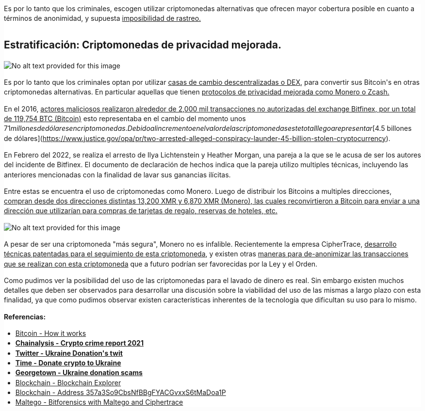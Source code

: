 Es por lo tanto que los criminales, escogen utilizar criptomonedas alternativas que ofrecen mayor cobertura posible en cuanto a términos de anonimidad, y supuesta [imposibilidad de rastreo.](https://www.monero.how/how-does-monero-privacy-work)

Estratificación: Criptomonedas de privacidad mejorada.
------------------------------------------------------

![No alt text provided for this image](https://media.licdn.com/dms/image/C4D12AQG71-dGXtrfPw/article-inline_image-shrink_1500_2232/0/1648487153779?e=1685577600&v=beta&t=nkyk2k6szDsGg2qhG485G8ID_22P0SpVjOrWaf_Q42Q)

Es por lo tanto que los criminales optan por utilizar [casas de cambio descentralizadas o DEX](https://bisq.wiki/Trading_Monero), para convertir sus Bitcoin's en otras criptomonedas alternativas. En particular aquellas que tienen [protocolos de privacidad mejorada como Monero o Zcash.](https://ia803206.us.archive.org/23/items/dark-web-files-from-blueleaks/200309%20LES%20FBI%20EIR%20-%20Darknet%20Market%20Actors%20Likely%20Convert%20Illicit%20Bitcoin%20to%20Monero%20Using%20MorphToken%20Cryptocurrency%20Exchange%2C%20Impeding%20Law%20Enforcement%20Tracing%20Efforts.pdf)

En el 2016, [actores maliciosos realizaron alrededor de 2,000 mil transacciones no autorizadas del exchange Bitfinex, por un total de 119,754 BTC (Bitcoin)](https://www.reuters.com/article/us-bitfinex-hacked-hongkong-idUSKCN10E0KP) esto representaba en el cambio del momento unos $71 millones de dólares en criptomonedas. Debido al incremento en el valor de las criptomonedas este total llego a representar [$4.5 billones de dólares](https://www.justice.gov/opa/pr/two-arrested-alleged-conspiracy-launder-45-billion-stolen-cryptocurrency).

En Febrero del 2022, se realiza el arresto de Ilya Lichtenstein y Heather Morgan, una pareja a la que se le acusa de ser los autores del incidente de Bitfinex. El documento de declaración de hechos indica que la pareja utilizo multiples técnicas, incluyendo las anteriores mencionadas con la finalidad de lavar sus ganancias ilícitas.

Entre estas se encuentra el uso de criptomonedas como Monero. Luego de distribuir los Bitcoins a multiples direcciones, [compran desde dos direcciones distintas 13,200 XMR y 6,870 XMR (Monero), las cuales reconvirtieron a Bitcoin para enviar a una dirección que utilizarían para compras de tarjetas de regalo, reservas de hoteles, etc.](https://www.justice.gov/opa/press-release/file/1470211/download)

![No alt text provided for this image](https://media.licdn.com/dms/image/C4D12AQE1stgV9n7Thw/article-inline_image-shrink_1500_2232/0/1648580248835?e=1685577600&v=beta&t=x85sqKyEcg9scvDMYa1JpeQrESJlneo2P7LJw2pppJw)

A pesar de ser una criptomoneda "más segura", Monero no es infalible. Recientemente la empresa CipherTrace, [desarrollo técnicas patentadas para el seguimiento de esta criptomoneda](https://decrypt.co/49182/ciphertrace-files-patents-for-tech-that-traces-monero-transactions), y existen otras [maneras para de-anonimizar las transacciones que se realizan con esta criptomoneda](https://www.monero.observer/researchers-publish-forensic-statistical-analysis-xmr-transaction-volume-anomaly/) que a futuro podrían ser favorecidas por la Ley y el Orden.

Como pudimos ver la posibilidad del uso de las criptomonedas para el lavado de dinero es real. Sin embargo existen muchos detalles que deben ser observados para desarrollar una discusión sobre la viabilidad del uso de las mismas a largo plazo con esta finalidad, ya que como pudimos observar existen características inherentes de la tecnología que dificultan su uso para lo mismo.

**Referencias:**

-   [Bitcoin - How it works](https://bitcoin.org/en/how-it-works)
-   [**Chainalysis - Crypto crime report 2021**](https://blog.chainalysis.com/reports/2021-crypto-crime-report-intro-ransomware-scams-darknet-markets/)
-   [**Twitter - Ukraine Donation's twit**](https://twitter.com/Ukraine/status/1497594592438497282?ref_src=twsrc%5Etfw%7Ctwcamp%5Etweetembed%7Ctwterm%5E1497594592438497282%7Ctwgr%5E%7Ctwcon%5Es1_&ref_url=https%3A%2F%2Ftime.com%2Fnextadvisor%2Finvesting%2Fcryptocurrency%2Fdonate-crypto-to-ukraine%2F)
-   [**Time - Donate crypto to Ukraine**](https://time.com/nextadvisor/investing/cryptocurrency/donate-crypto-to-ukraine/)
-   [**Georgetown - Ukraine donation scams**](https://security.georgetown.edu/announcements/ukraine-donation-scams/)
-   [Blockchain - Blockchain Explorer](https://www.blockchain.com/explorer)
-   [Blockchain - Address 357a3So9CbsNfBBgFYACGvxxS6tMaDoa1P](https://www.blockchain.com/btc/address/357a3So9CbsNfBBgFYACGvxxS6tMaDoa1P)
-   [Maltego - Bitforensics with Maltego and Ciphertrace](https://www.maltego.com/blog/bitcoin-forensics-with-maltego-and-ciphertrace-blockchain-intelligence/)